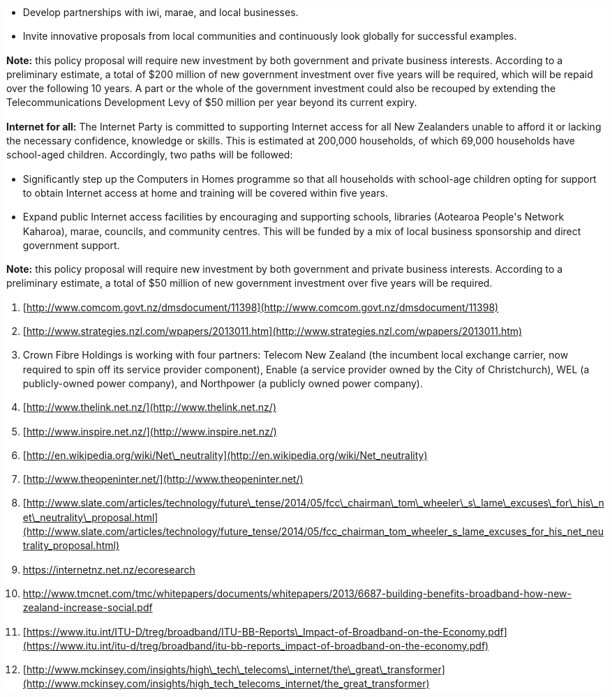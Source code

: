 - Develop partnerships with iwi, marae, and local businesses.

- Invite innovative proposals from local communities and continuously look globally for successful examples.

**Note:** this policy proposal will require new investment by both government and private business interests. According to a preliminary estimate, a total of $200 million of new government investment over five years will be required, which will be repaid over the following 10 years. A part or the whole of the government investment could also be recouped by extending the Telecommunications Development Levy of $50 million per year beyond its current expiry.

**Internet for all:** The Internet Party is committed to supporting Internet access for all New Zealanders unable to afford it or lacking the necessary confidence, knowledge or skills. This is estimated at 200,000 households, of which 69,000 households have school-aged children. Accordingly, two paths will be followed:

- Significantly step up the Computers in Homes programme so that all households with school-age children opting for support to obtain Internet access at home and training will be covered within five years.

- Expand public Internet access facilities by encouraging and supporting schools, libraries (Aotearoa People's Network Kaharoa), marae, councils, and community centres. This will be funded by a mix of local business sponsorship and direct government support.

**Note:** this policy proposal will require new investment by both government and private business interests. According to a preliminary estimate, a total of $50 million of new government investment over five years will be required.

1. [http://www.comcom.govt.nz/dmsdocument/11398](http://www.comcom.govt.nz/dmsdocument/11398)

2. [http://www.strategies.nzl.com/wpapers/2013011.htm](http://www.strategies.nzl.com/wpapers/2013011.htm)

3. Crown Fibre Holdings is working with four partners: Telecom New Zealand (the incumbent local exchange carrier, now required to spin off its service provider component), Enable (a service provider owned by the City of Christchurch), WEL (a publicly-owned power company), and Northpower (a publicly owned power company).

4. [http://www.thelink.net.nz/](http://www.thelink.net.nz/)

5. [http://www.inspire.net.nz/](http://www.inspire.net.nz/)

6. [http://en.wikipedia.org/wiki/Net\_neutrality](http://en.wikipedia.org/wiki/Net_neutrality)

7. [http://www.theopeninter.net/](http://www.theopeninter.net/)

8. [http://www.slate.com/articles/technology/future\_tense/2014/05/fcc\_chairman\_tom\_wheeler\_s\_lame\_excuses\_for\_his\_net\_neutrality\_proposal.html](http://www.slate.com/articles/technology/future_tense/2014/05/fcc_chairman_tom_wheeler_s_lame_excuses_for_his_net_neutrality_proposal.html)

9. https://internetnz.net.nz/ecoresearch

10. http://www.tmcnet.com/tmc/whitepapers/documents/whitepapers/2013/6687-building-benefits-broadband-how-new-zealand-increase-social.pdf

11. [https://www.itu.int/ITU-D/treg/broadband/ITU-BB-Reports\_Impact-of-Broadband-on-the-Economy.pdf](https://www.itu.int/itu-d/treg/broadband/itu-bb-reports_impact-of-broadband-on-the-economy.pdf)

12. [http://www.mckinsey.com/insights/high\_tech\_telecoms\_internet/the\_great\_transformer](http://www.mckinsey.com/insights/high_tech_telecoms_internet/the_great_transformer)
